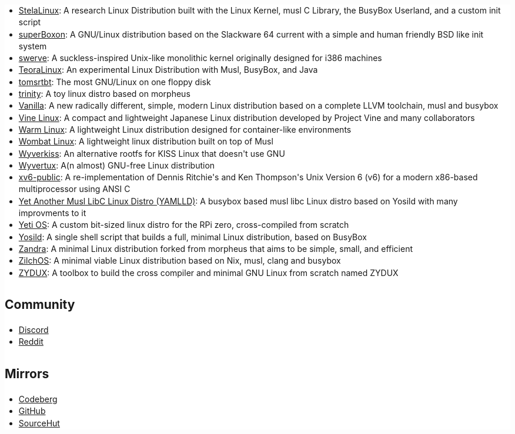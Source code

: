 - [StelaLinux](https://github.com/AwlsomeAlex/stelalinux): A research Linux
Distribution built with the Linux Kernel, musl C Library, the BusyBox Userland,
and a custom init script
- [superBoxon](https://web.archive.org/web/20240428122550/https://superboxon.com/):
A GNU/Linux distribution based on the Slackware 64 current with a simple and human
friendly BSD like init system
- [swerve](https://github.com/swegbun/swerve): A suckless-inspired Unix-like
monolithic kernel originally designed for i386 machines
- [TeoraLinux](
https://web.archive.org/web/20201118231543/https://github.com/AwlsomeAlex/TeoraLinux):
An experimental Linux Distribution with Musl, BusyBox, and Java
- [tomsrtbt](https://web.archive.org/web/20231228034935/http://toms.net/rb/):
The most GNU/Linux on one floppy disk
- [trinity](https://notabug.org/rain1/trinity): A toy linux distro based on
morpheus
- [Vanilla](http://projects.malikania.fr/vanilla/): A new radically different,
simple, modern Linux distribution based on a complete LLVM toolchain, musl and
busybox
- [Vine Linux](https://vinelinux.org/): A compact and lightweight Japanese Linux
distribution developed by Project Vine and many collaborators
- [Warm Linux](https://github.com/WarmLinux): A lightweight Linux distribution
designed for container-like environments
- [Wombat Linux](https://github.com/wombatlinux): A lightweight linux
distribution built on top of Musl
- [Wyverkiss](https://github.com/wyvertux/wyverkiss): An alternative rootfs for
KISS Linux that doesn't use GNU
- [Wyvertux](https://github.com/wyvertux/wyvertux): A(n almost) GNU-free Linux
distribution
- [xv6-public](https://github.com/mit-pdos/xv6-public): A re-implementation of
Dennis Ritchie's and Ken Thompson's Unix Version 6 (v6) for a modern x86-based
multiprocessor using ANSI C
- [Yet Another Musl LibC Linux Distro
(YAMLLD)](https://github.com/EnterTheVoid-x86/yamlld): A busybox based musl libc
Linux distro based on Yosild with many improvments to it
- [Yeti OS](https://avs-origami.github.io/wikis/yeti/): A custom bit-sized linux
distro for the RPi zero, cross-compiled from scratch
- [Yosild](https://github.com/jaromaz/yosild): A single shell script that builds
a full, minimal Linux distribution, based on BusyBox
- [Zandra](https://github.com/zandralinux): A minimal Linux distribution forked
from morpheus that aims to be simple, small, and efficient
- [ZilchOS](https://github.com/ZilchOS): A minimal viable Linux distribution
based on Nix, musl, clang and busybox
- [ZYDUX](https://github.com/rom1nux/zydux-forge): A toolbox to build the cross
compiler and minimal GNU Linux from scratch named ZYDUX

## Community
- [Discord](https://discord.gg/nDKNmNc)
- [Reddit](https://reddit.com/r/distrodev)

## Mirrors
- [Codeberg](https://codeberg.org/firasuke/awesome)
- [GitHub](https://github.com/firasuke/awesome)
- [SourceHut](https://git.sr.ht/~firasuke/awesome)
